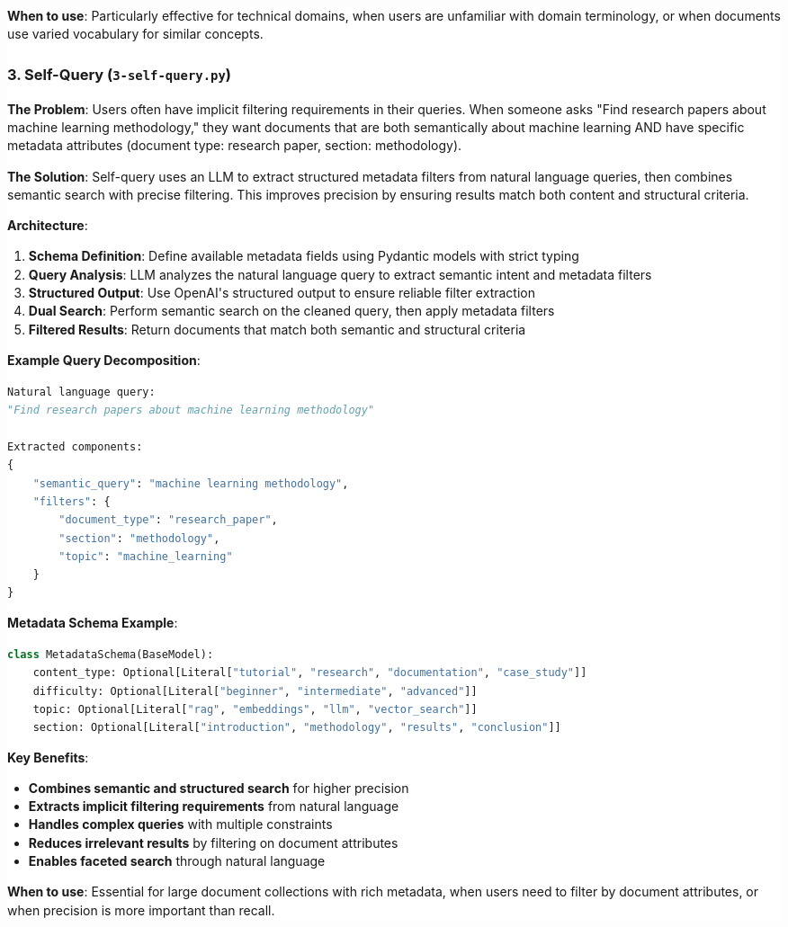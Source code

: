 **When to use**: Particularly effective for technical domains, when users are unfamiliar with domain terminology, or when documents use varied vocabulary for similar concepts.

### 3. Self-Query (`3-self-query.py`)

**The Problem**: Users often have implicit filtering requirements in their queries. When someone asks "Find research papers about machine learning methodology," they want documents that are both semantically about machine learning AND have specific metadata attributes (document type: research paper, section: methodology).

**The Solution**: Self-query uses an LLM to extract structured metadata filters from natural language queries, then combines semantic search with precise filtering. This improves precision by ensuring results match both content and structural criteria.

**Architecture**:
1. **Schema Definition**: Define available metadata fields using Pydantic models with strict typing
2. **Query Analysis**: LLM analyzes the natural language query to extract semantic intent and metadata filters
3. **Structured Output**: Use OpenAI's structured output to ensure reliable filter extraction
4. **Dual Search**: Perform semantic search on the cleaned query, then apply metadata filters
5. **Filtered Results**: Return documents that match both semantic and structural criteria

**Example Query Decomposition**:
```python
Natural language query:
"Find research papers about machine learning methodology"

Extracted components:
{
    "semantic_query": "machine learning methodology",
    "filters": {
        "document_type": "research_paper",
        "section": "methodology", 
        "topic": "machine_learning"
    }
}
```

**Metadata Schema Example**:
```python
class MetadataSchema(BaseModel):
    content_type: Optional[Literal["tutorial", "research", "documentation", "case_study"]]
    difficulty: Optional[Literal["beginner", "intermediate", "advanced"]]
    topic: Optional[Literal["rag", "embeddings", "llm", "vector_search"]]
    section: Optional[Literal["introduction", "methodology", "results", "conclusion"]]
```

**Key Benefits**:
- **Combines semantic and structured search** for higher precision
- **Extracts implicit filtering requirements** from natural language
- **Handles complex queries** with multiple constraints
- **Reduces irrelevant results** by filtering on document attributes
- **Enables faceted search** through natural language

**When to use**: Essential for large document collections with rich metadata, when users need to filter by document attributes, or when precision is more important than recall.
